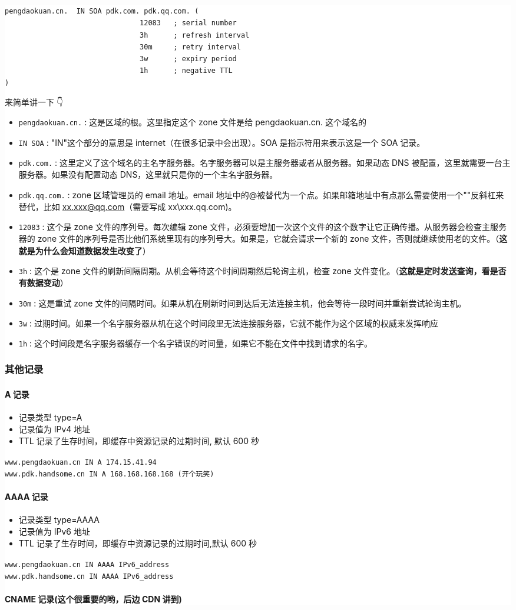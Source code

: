```
pengdaokuan.cn.  IN SOA pdk.com. pdk.qq.com. (
                                12083   ; serial number
                                3h      ; refresh interval
                                30m     ; retry interval
                                3w      ; expiry period
                                1h      ; negative TTL
)
```

来简单讲一下 👇

- `pengdaokuan.cn.` : 这是区域的根。这里指定这个 zone 文件是给 pengdaokuan.cn. 这个域名的

- `IN SOA` : "IN"这个部分的意思是 internet（在很多记录中会出现）。SOA 是指示符用来表示这是一个 SOA 记录。

- `pdk.com.` : 这里定义了这个域名的主名字服务器。名字服务器可以是主服务器或者从服务器。如果动态 DNS 被配置，这里就需要一台主服务器。如果没有配置动态 DNS，这里就只是你的一个主名字服务器。

- `pdk.qq.com.` : zone 区域管理员的 email 地址。email 地址中的@被替代为一个点。如果邮箱地址中有点那么需要使用一个""反斜杠来替代，比如 xx.xxx@qq.com（需要写成 xx\xxx.qq.com)。

- `12083` : 这个是 zone 文件的序列号。每次编辑 zone 文件，必须要增加一次这个文件的这个数字让它正确传播。从服务器会检查主服务器的 zone 文件的序列号是否比他们系统里现有的序列号大。如果是，它就会请求一个新的 zone 文件，否则就继续使用老的文件。（**这就是为什么会知道数据发生改变了**）

- `3h` : 这个是 zone 文件的刷新间隔周期。从机会等待这个时间周期然后轮询主机，检查 zone 文件变化。（**这就是定时发送查询，看是否有数据变动**）

- `30m` : 这是重试 zone 文件的间隔时间。如果从机在刷新时间到达后无法连接主机，他会等待一段时间并重新尝试轮询主机。

- `3w` : 过期时间。如果一个名字服务器从机在这个时间段里无法连接服务器，它就不能作为这个区域的权威来发挥响应

- `1h` : 这个时间段是名字服务器缓存一个名字错误的时间量，如果它不能在文件中找到请求的名字。

### 其他记录

#### A 记录

- 记录类型 type=A
- 记录值为 IPv4 地址
- TTL 记录了生存时间，即缓存中资源记录的过期时间, 默认 600 秒

```
www.pengdaokuan.cn IN A 174.15.41.94
www.pdk.handsome.cn IN A 168.168.168.168 (开个玩笑)
```

#### AAAA 记录

- 记录类型 type=AAAA
- 记录值为 IPv6 地址
- TTL 记录了生存时间，即缓存中资源记录的过期时间,默认 600 秒

```
www.pengdaokuan.cn IN AAAA IPv6_address
www.pdk.handsome.cn IN AAAA IPv6_address
```

#### CNAME 记录(这个很重要的哟，后边 CDN 讲到)
